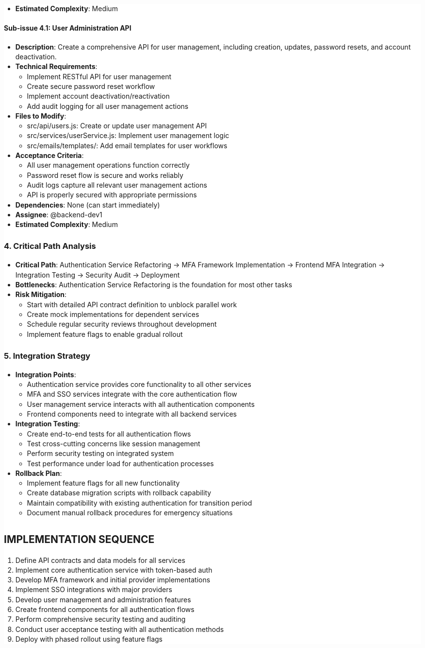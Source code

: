 - **Estimated Complexity**: Medium

#### Sub-issue 4.1: User Administration API
- **Description**: Create a comprehensive API for user management, including creation, updates, password resets, and account deactivation.
- **Technical Requirements**:
  - Implement RESTful API for user management
  - Create secure password reset workflow
  - Implement account deactivation/reactivation
  - Add audit logging for all user management actions
- **Files to Modify**:
  - src/api/users.js: Create or update user management API
  - src/services/userService.js: Implement user management logic
  - src/emails/templates/: Add email templates for user workflows
- **Acceptance Criteria**:
  - All user management operations function correctly
  - Password reset flow is secure and works reliably
  - Audit logs capture all relevant user management actions
  - API is properly secured with appropriate permissions
- **Dependencies**: None (can start immediately)
- **Assignee**: @backend-dev1
- **Estimated Complexity**: Medium

### 4. Critical Path Analysis
- **Critical Path**: Authentication Service Refactoring → MFA Framework Implementation → Frontend MFA Integration → Integration Testing → Security Audit → Deployment
- **Bottlenecks**: Authentication Service Refactoring is the foundation for most other tasks
- **Risk Mitigation**:
  - Start with detailed API contract definition to unblock parallel work
  - Create mock implementations for dependent services
  - Schedule regular security reviews throughout development
  - Implement feature flags to enable gradual rollout

### 5. Integration Strategy
- **Integration Points**:
  - Authentication service provides core functionality to all other services
  - MFA and SSO services integrate with the core authentication flow
  - User management service interacts with all authentication components
  - Frontend components need to integrate with all backend services
- **Integration Testing**:
  - Create end-to-end tests for all authentication flows
  - Test cross-cutting concerns like session management
  - Perform security testing on integrated system
  - Test performance under load for authentication processes
- **Rollback Plan**:
  - Implement feature flags for all new functionality
  - Create database migration scripts with rollback capability
  - Maintain compatibility with existing authentication for transition period
  - Document manual rollback procedures for emergency situations

## IMPLEMENTATION SEQUENCE
1. Define API contracts and data models for all services
2. Implement core authentication service with token-based auth
3. Develop MFA framework and initial provider implementations
4. Implement SSO integrations with major providers
5. Develop user management and administration features
6. Create frontend components for all authentication flows
7. Perform comprehensive security testing and auditing
8. Conduct user acceptance testing with all authentication methods
9. Deploy with phased rollout using feature flags
